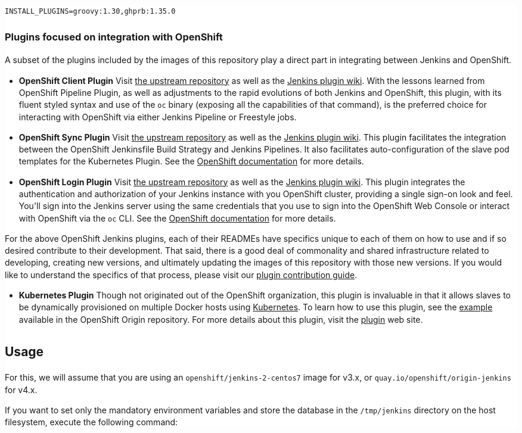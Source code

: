 ```
INSTALL_PLUGINS=groovy:1.30,ghprb:1.35.0
```

### Plugins focused on integration with OpenShift

A subset of the plugins included by the images of this repository play a direct part in integrating between Jenkins and OpenShift.

* **OpenShift Client Plugin**
Visit [the upstream repository](https://github.com/openshift/jenkins-client-plugin) as well as the [Jenkins plugin wiki](https://wiki.jenkins-ci.org/display/JENKINS/OpenShift+Client+Plugin).  With the lessons learned from OpenShift Pipeline Plugin, as well as adjustments to the rapid evolutions of both Jenkins and OpenShift, this plugin, with its fluent styled syntax and use of the `oc` binary (exposing all the capabilities of that command), is the preferred choice for interacting with OpenShift via either Jenkins Pipeline or Freestyle jobs.

* **OpenShift Sync Plugin**
Visit [the upstream repository](https://github.com/openshift/jenkins-sync-plugin) as well as the [Jenkins plugin wiki](https://wiki.jenkins-ci.org/display/JENKINS/OpenShift+Sync+Plugin).  This plugin facilitates the integration between the OpenShift Jenkinsfile Build Strategy and Jenkins Pipelines.  It also facilitates auto-configuration of the slave pod templates for the Kubernetes Plugin.  See the [OpenShift documentation](https://docs.openshift.com) for more details.

* **OpenShift Login Plugin**
Visit [the upstream repository](https://github.com/openshift/jenkins-openshift-login-plugin) as well as the [Jenkins plugin wiki](https://wiki.jenkins-ci.org/display/JENKINS/OpenShift+Login+Plugin).  This plugin integrates the authentication and authorization of your Jenkins instance with you OpenShift cluster, providing a single sign-on look and feel.  You'll sign into the Jenkins server using the same credentials that you use to sign into the OpenShift Web Console or interact with OpenShift via the `oc` CLI.  See the [OpenShift documentation](https://docs.openshift.com) for more details.

For the above OpenShift Jenkins plugins, each of their READMEs have specifics unique to each of them on how to use and if so desired contribute to their development.  That said, there is a good deal of commonality and shared infrastructure
related to developing, creating new versions, and ultimately updating the images of this repository with those new versions.  If you would like to understand the specifics of that process, please visit our [plugin contribution guide](CONTRIBUTING_TO_OPENSHIFT_PLUGINS.md).

* **Kubernetes Plugin**
Though not originated out of the OpenShift organization, this plugin is invaluable in that it allows slaves to be dynamically provisioned on multiple Docker hosts using [Kubernetes](https://github.com/kubernetes/kubernetes). To learn how to use this plugin, see the [example](https://github.com/openshift/origin/tree/master/examples/jenkins/master-slave) available in the OpenShift Origin repository. For more details about this plugin, visit the [plugin](https://wiki.jenkins-ci.org/display/JENKINS/Kubernetes+Plugin) web site.

Usage
---------------------------------

For this, we will assume that you are using an `openshift/jenkins-2-centos7` image for v3.x, or
`quay.io/openshift/origin-jenkins` for v4.x.

If you want to set only the mandatory environment variables and store the database
in the `/tmp/jenkins` directory on the host filesystem, execute the following command:
